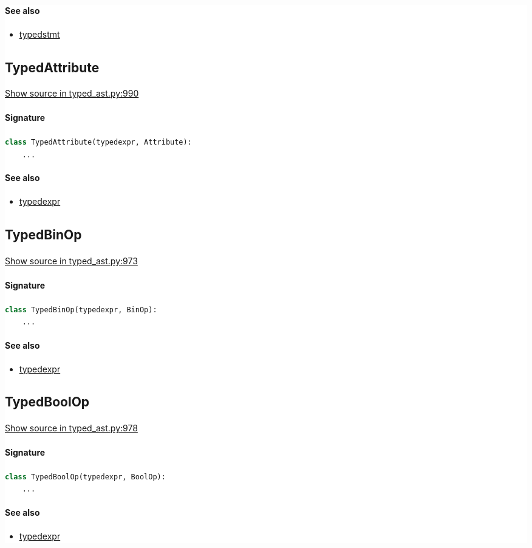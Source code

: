 #### See also

- [typedstmt](#typedstmt)



## TypedAttribute

[Show source in typed_ast.py:990](https://github.com/ImperatorLang/eopsin/blob/master/eopsin/typed_ast.py#L990)

#### Signature

```python
class TypedAttribute(typedexpr, Attribute):
    ...
```

#### See also

- [typedexpr](#typedexpr)



## TypedBinOp

[Show source in typed_ast.py:973](https://github.com/ImperatorLang/eopsin/blob/master/eopsin/typed_ast.py#L973)

#### Signature

```python
class TypedBinOp(typedexpr, BinOp):
    ...
```

#### See also

- [typedexpr](#typedexpr)



## TypedBoolOp

[Show source in typed_ast.py:978](https://github.com/ImperatorLang/eopsin/blob/master/eopsin/typed_ast.py#L978)

#### Signature

```python
class TypedBoolOp(typedexpr, BoolOp):
    ...
```

#### See also

- [typedexpr](#typedexpr)
